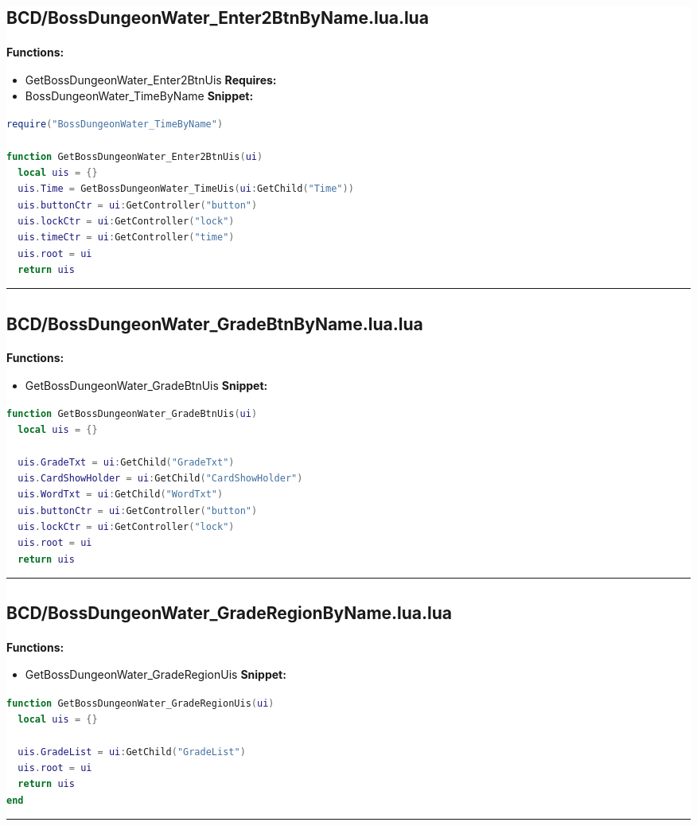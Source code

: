 
## BCD/BossDungeonWater_Enter2BtnByName.lua.lua
**Functions:**
- GetBossDungeonWater_Enter2BtnUis
**Requires:**
- BossDungeonWater_TimeByName
**Snippet:**
```lua
require("BossDungeonWater_TimeByName")

function GetBossDungeonWater_Enter2BtnUis(ui)
  local uis = {}
  uis.Time = GetBossDungeonWater_TimeUis(ui:GetChild("Time"))
  uis.buttonCtr = ui:GetController("button")
  uis.lockCtr = ui:GetController("lock")
  uis.timeCtr = ui:GetController("time")
  uis.root = ui
  return uis
```

---

## BCD/BossDungeonWater_GradeBtnByName.lua.lua
**Functions:**
- GetBossDungeonWater_GradeBtnUis
**Snippet:**
```lua
function GetBossDungeonWater_GradeBtnUis(ui)
  local uis = {}
  
  uis.GradeTxt = ui:GetChild("GradeTxt")
  uis.CardShowHolder = ui:GetChild("CardShowHolder")
  uis.WordTxt = ui:GetChild("WordTxt")
  uis.buttonCtr = ui:GetController("button")
  uis.lockCtr = ui:GetController("lock")
  uis.root = ui
  return uis
```

---

## BCD/BossDungeonWater_GradeRegionByName.lua.lua
**Functions:**
- GetBossDungeonWater_GradeRegionUis
**Snippet:**
```lua
function GetBossDungeonWater_GradeRegionUis(ui)
  local uis = {}
  
  uis.GradeList = ui:GetChild("GradeList")
  uis.root = ui
  return uis
end
```

---